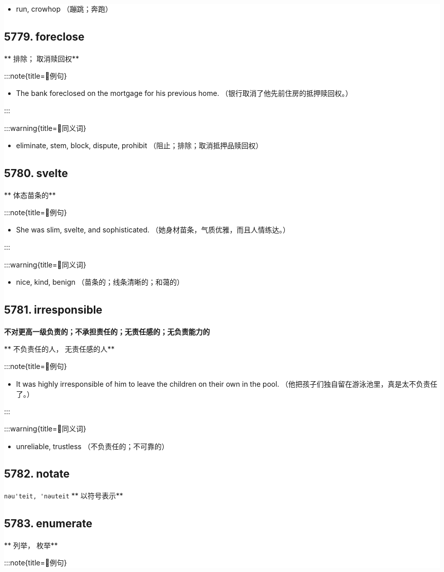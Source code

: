 - run, crowhop （蹦跳；奔跑）


## 5779. foreclose

** 排除； 取消赎回权**

:::note{title=🎤例句}

- The bank foreclosed on the mortgage for his previous home. （银行取消了他先前住房的抵押赎回权。）

:::

:::warning{title=🤔同义词}

- eliminate, stem, block, dispute, prohibit （阻止；排除；取消抵押品赎回权）


## 5780. svelte

** 体态苗条的**

:::note{title=🎤例句}

- She was slim, svelte, and sophisticated. （她身材苗条，气质优雅，而且人情练达。）

:::

:::warning{title=🤔同义词}

- nice, kind, benign （苗条的；线条清晰的；和蔼的）


## 5781. irresponsible

**不对更高一级负责的；不承担责任的；无责任感的；无负责能力的**

** 不负责任的人， 无责任感的人**

:::note{title=🎤例句}

- It was highly irresponsible of him to leave the children on their own in the pool. （他把孩子们独自留在游泳池里，真是太不负责任了。）

:::

:::warning{title=🤔同义词}

- unreliable, trustless （不负责任的；不可靠的）


## 5782. notate

`nəu'teit, 'nəuteit`  ** 以符号表示**

## 5783. enumerate

** 列举， 枚举**

:::note{title=🎤例句}
